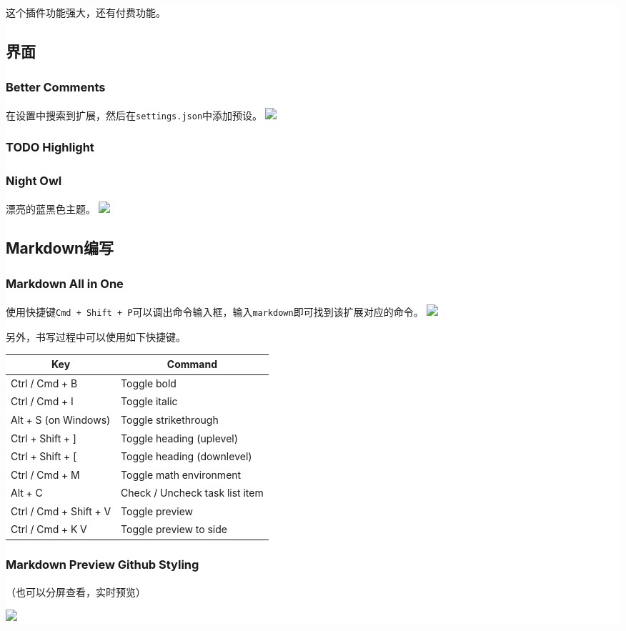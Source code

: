 这个插件功能强大，还有付费功能。

## 界面

### Better Comments

在设置中搜索到扩展，然后在`settings.json`中添加预设。
![](better_comments.webp)

### TODO Highlight



### Night Owl

漂亮的蓝黑色主题。
![](cover.webp)

## Markdown编写

### Markdown All in One

使用快捷键`Cmd + Shift + P`可以调出命令输入框，输入`markdown`即可找到该扩展对应的命令。
![](markdown.webp)

另外，书写过程中可以使用如下快捷键。

| Key                    | Command                        |
| ---------------------- | ------------------------------ |
| Ctrl / Cmd + B         | Toggle bold                    |
| Ctrl / Cmd + I         | Toggle italic                  |
| Alt + S (on Windows)   | Toggle strikethrough           |
| Ctrl + Shift + ]       | Toggle heading (uplevel)       |
| Ctrl + Shift + [       | Toggle heading (downlevel)     |
| Ctrl / Cmd + M         | Toggle math environment        |
| Alt + C                | Check / Uncheck task list item |
| Ctrl / Cmd + Shift + V | Toggle preview                 |
| Ctrl / Cmd + K V       | Toggle preview to side         |

### Markdown Preview Github Styling

（也可以分屏查看，实时预览）

![](markdown_github_style.webp)
